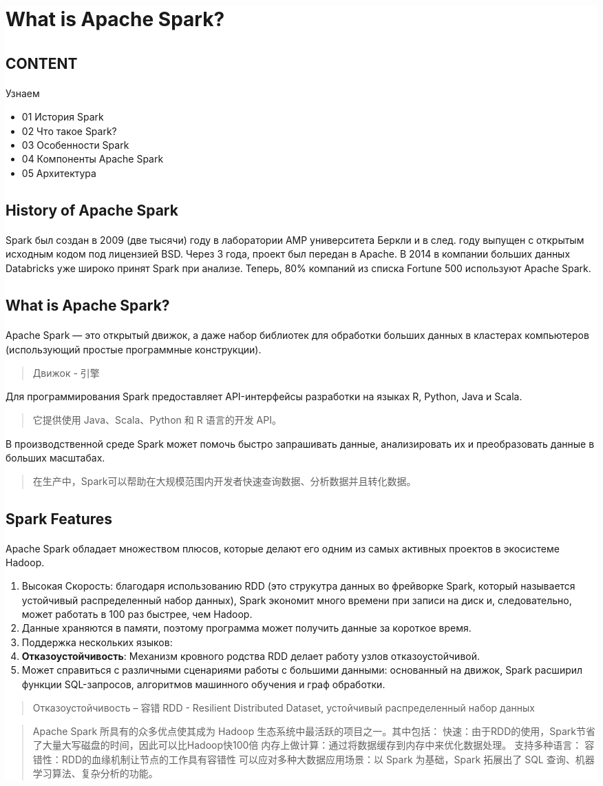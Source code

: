 # What is Apache Spark?

## CONTENT
Узнаем
- 01 История Spark
- 02 Что такое Spark?
- 03 Особенности Spark
- 04 Компоненты Apache Spark
- 05 Архитектура


## History of Apache Spark
Spark был создан в 2009 (две тысячи) году в лаборатории AMP университета Беркли и в след. году выпущен с открытым исходным кодом под лицензией BSD. Через 3 года, проект был передан в Apache. В 2014 в компании больших данных Databricks уже широко принят Spark при анализе. Теперь, 80% компаний из списка Fortune 500 используют Apache Spark.


## What is Apache Spark?
Apache Spark — это открытый движок, а даже набор библиотек для обработки больших данных в кластерах компьютеров (использующий простые программные конструкции).

> Движок - 引擎

Для программирования Spark предоставляет API-интерфейсы разработки на языках R, Python, Java и Scala.
> 它提供使用 Java、Scala、Python 和 R 语言的开发 API。

В производственной среде Spark может помочь быстро запрашивать данные, анализировать их и преобразовать данные в больших масштабах.
> 在生产中，Spark可以帮助在大规模范围内开发者快速查询数据、分析数据并且转化数据。


## Spark Features
Apache Spark обладает множеством плюсов, которые делают его одним из самых активных проектов в экосистеме Hadoop. 

1. Высокая Скорость: благодаря использованию RDD (это струкутра данных во фрейворке Spark, который называется устойчивый распределенный набор данных), Spark экономит много времени при записи на диск и, следовательно, может работать в 100 раз быстрее, чем Hadoop.
2. Данные храняются в памяти, поэтому программа может получить данные за короткое время.
3. Поддержка нескольких языков:
4. **Отказоустойчивость**: Механизм кровного родства RDD делает работу узлов отказоустойчивой.
5. Может справиться с различными сценариями работы с большими данными: основанный на движок, Spark расширил функции SQL-запросов, алгоритмов машинного обучения и граф обработки.

> Отказоустойчивость – 容错
> RDD - Resilient Distributed Dataset, устойчивый распределенный набор данных

> Apache Spark 所具有的众多优点使其成为 Hadoop 生态系统中最活跃的项目之一。其中包括：
> 快速：由于RDD的使用，Spark节省了大量大写磁盘的时间，因此可以比Hadoop快100倍
> 内存上做计算：通过将数据缓存到内存中来优化数据处理。
> 支持多种语言：
> 容错性：RDD的血缘机制让节点的工作具有容错性
> 可以应对多种大数据应用场景：以 Spark 为基础，Spark 拓展出了 SQL 查询、机器学习算法、复杂分析的功能。
